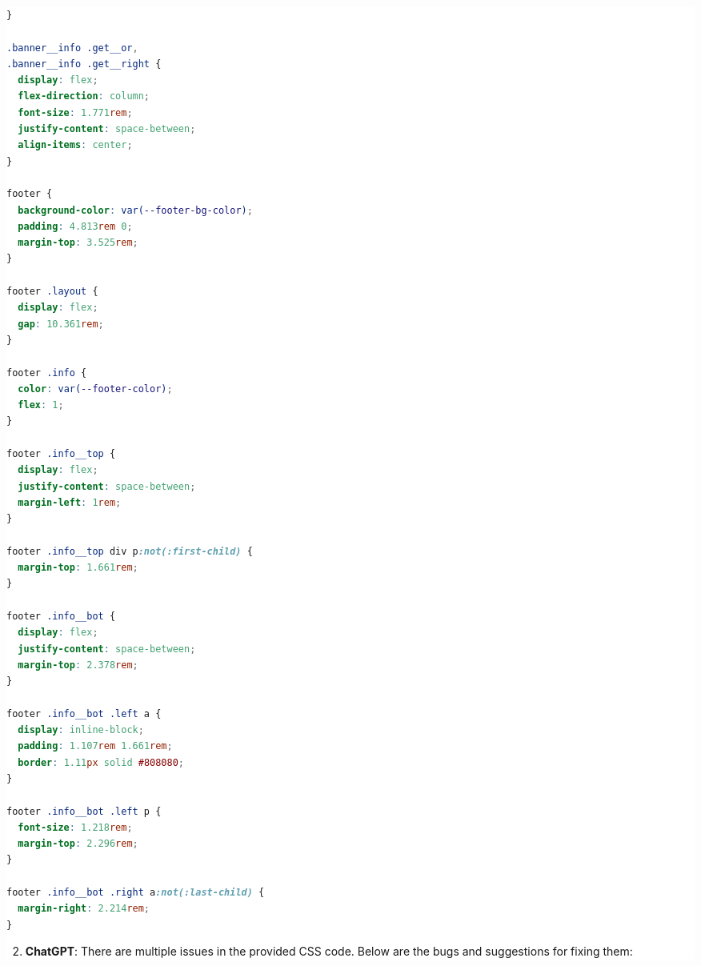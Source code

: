 ```css
}

.banner__info .get__or,
.banner__info .get__right {
  display: flex;
  flex-direction: column;
  font-size: 1.771rem;
  justify-content: space-between;
  align-items: center;
}

footer {
  background-color: var(--footer-bg-color);
  padding: 4.813rem 0;
  margin-top: 3.525rem;
}

footer .layout {
  display: flex;
  gap: 10.361rem;
}

footer .info {
  color: var(--footer-color);
  flex: 1;
}

footer .info__top {
  display: flex;
  justify-content: space-between;
  margin-left: 1rem;
}

footer .info__top div p:not(:first-child) {
  margin-top: 1.661rem;
}

footer .info__bot {
  display: flex;
  justify-content: space-between;
  margin-top: 2.378rem;
}

footer .info__bot .left a {
  display: inline-block;
  padding: 1.107rem 1.661rem;
  border: 1.11px solid #808080;
}

footer .info__bot .left p {
  font-size: 1.218rem;
  margin-top: 2.296rem;
}

footer .info__bot .right a:not(:last-child) {
  margin-right: 2.214rem;
}

```
2. **ChatGPT**: There are multiple issues in the provided CSS code. Below are the bugs and suggestions for fixing them:
